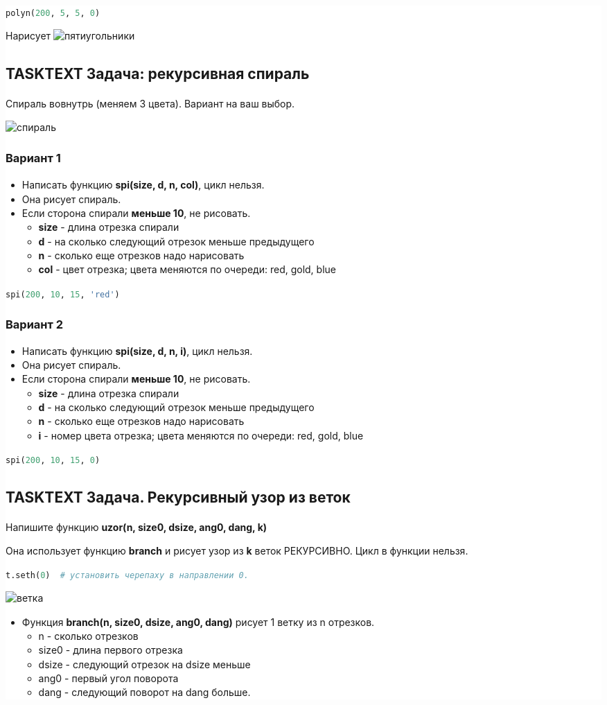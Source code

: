 ```python
polyn(200, 5, 5, 0)
```
Нарисует 
![пятиугольники](https://stepik.org/media/attachments/lesson/479603/t11_3_5.png)

## TASKTEXT Задача: рекурсивная спираль

Спираль вовнутрь (меняем 3 цвета). Вариант на ваш выбор.

![спираль](https://stepik.org/media/attachments/lesson/479603/t11_4.png)

### Вариант 1

* Написать функцию **spi(size, d, n, col)**, цикл нельзя.
* Она рисует спираль. 
* Если сторона спирали **меньше 10**, не рисовать.
    * **size** - длина отрезка спирали
    * **d** - на сколько следующий отрезок меньше предыдущего
    * **n** - сколько еще отрезков надо нарисовать
    * **col** - цвет отрезка; цвета меняются по очереди: red, gold, blue

```python
spi(200, 10, 15, 'red') 
```
    
### Вариант 2

* Написать функцию **spi(size, d, n, i)**, цикл нельзя.
* Она рисует спираль. 
* Если сторона спирали **меньше 10**, не рисовать.
    * **size** - длина отрезка спирали
    * **d** - на сколько следующий отрезок меньше предыдущего
    * **n** - сколько еще отрезков надо нарисовать
    * **i** - номер цвета отрезка; цвета меняются по очереди: red, gold, blue

```python
spi(200, 10, 15, 0) 
```

## TASKTEXT Задача. Рекурсивный узор из веток

Напишите функцию **uzor(n, size0, dsize, ang0, dang, k)**

Она использует функцию **branch** и рисует узор из **k** веток РЕКУРСИВНО.  Цикл в функции нельзя.

```python
t.seth(0)  # установить черепаху в направлении 0.
```
![ветка](https://stepik.org/media/attachments/lesson/479603/branch.png)

* Функция **branch(n, size0, dsize, ang0, dang)** рисует 1 ветку из n отрезков. 
    * n - сколько отрезков
    * size0 - длина первого отрезка
    * dsize - следующий отрезок на dsize меньше
    * ang0 - первый угол поворота
    * dang - следующий поворот на dang больше.
